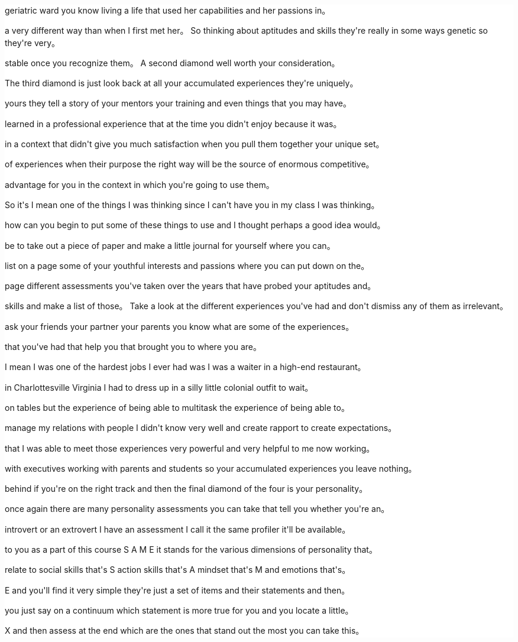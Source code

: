 geriatric ward you know living a life that used her capabilities and her passions in。

a very different way than when I first met her。 So thinking about aptitudes and skills they're really in some ways genetic so they're very。

stable once you recognize them。 A second diamond well worth your consideration。

The third diamond is just look back at all your accumulated experiences they're uniquely。

yours they tell a story of your mentors your training and even things that you may have。

learned in a professional experience that at the time you didn't enjoy because it was。

in a context that didn't give you much satisfaction when you pull them together your unique set。

of experiences when their purpose the right way will be the source of enormous competitive。

advantage for you in the context in which you're going to use them。

So it's I mean one of the things I was thinking since I can't have you in my class I was thinking。

how can you begin to put some of these things to use and I thought perhaps a good idea would。

be to take out a piece of paper and make a little journal for yourself where you can。

list on a page some of your youthful interests and passions where you can put down on the。

page different assessments you've taken over the years that have probed your aptitudes and。

skills and make a list of those。 Take a look at the different experiences you've had and don't dismiss any of them as irrelevant。

ask your friends your partner your parents you know what are some of the experiences。

that you've had that help you that brought you to where you are。

I mean I was one of the hardest jobs I ever had was I was a waiter in a high-end restaurant。

in Charlottesville Virginia I had to dress up in a silly little colonial outfit to wait。

on tables but the experience of being able to multitask the experience of being able to。

manage my relations with people I didn't know very well and create rapport to create expectations。

that I was able to meet those experiences very powerful and very helpful to me now working。

with executives working with parents and students so your accumulated experiences you leave nothing。

behind if you're on the right track and then the final diamond of the four is your personality。

once again there are many personality assessments you can take that tell you whether you're an。

introvert or an extrovert I have an assessment I call it the same profiler it'll be available。

to you as a part of this course S A M E it stands for the various dimensions of personality that。

relate to social skills that's S action skills that's A mindset that's M and emotions that's。

E and you'll find it very simple they're just a set of items and their statements and then。

you just say on a continuum which statement is more true for you and you locate a little。

X and then assess at the end which are the ones that stand out the most you can take this。
